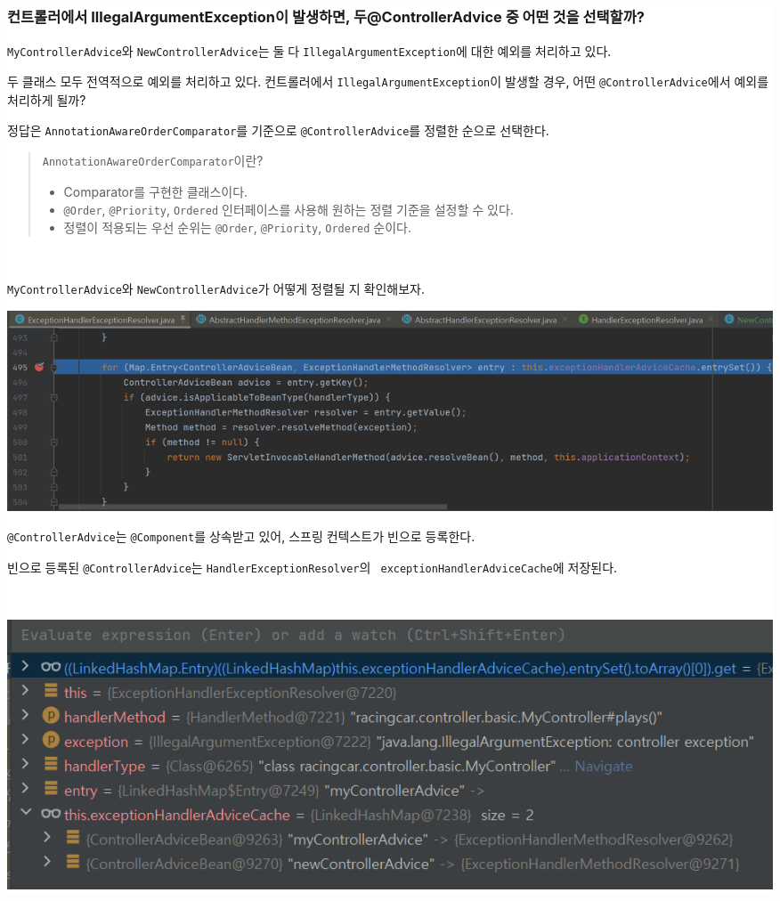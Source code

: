 ### 컨트롤러에서 IllegalArgumentException이 발생하면, 두@ControllerAdvice 중 어떤 것을 선택할까?

`MyControllerAdvice`와 `NewControllerAdvice`는 둘 다 `IllegalArgumentException`에 대한 예외를 처리하고 있다.

두 클래스 모두 전역적으로 예외를 처리하고 있다. 컨트롤러에서 `IllegalArgumentException`이 발생할 경우, 어떤 `@ControllerAdvice`에서 예외를 처리하게 될까?

정답은 `AnnotationAwareOrderComparator`를 기준으로 `@ControllerAdvice`를 정렬한 순으로 선택한다.

> `AnnotationAwareOrderComparator`이란?
>
> - Comparator를 구현한 클래스이다.
> - `@Order`, `@Priority`, `Ordered` 인터페이스를 사용해 원하는 정렬 기준을 설정할 수 있다.
> - 정렬이 적용되는 우선 순위는 `@Order`, `@Priority`, `Ordered` 순이다.

<br/>

`MyControllerAdvice`와 `NewControllerAdvice`가 어떻게 정렬될 지 확인해보자.

![](exception-resolver.png)

`@ControllerAdvice`는 `@Component`를 상속받고 있어, 스프링 컨텍스트가 빈으로 등록한다.

빈으로 등록된 `@ControllerAdvice`는 `HandlerExceptionResolver`의 ` exceptionHandlerAdviceCache`에 저장된다.

<br/>

![](advice-cache.png)
